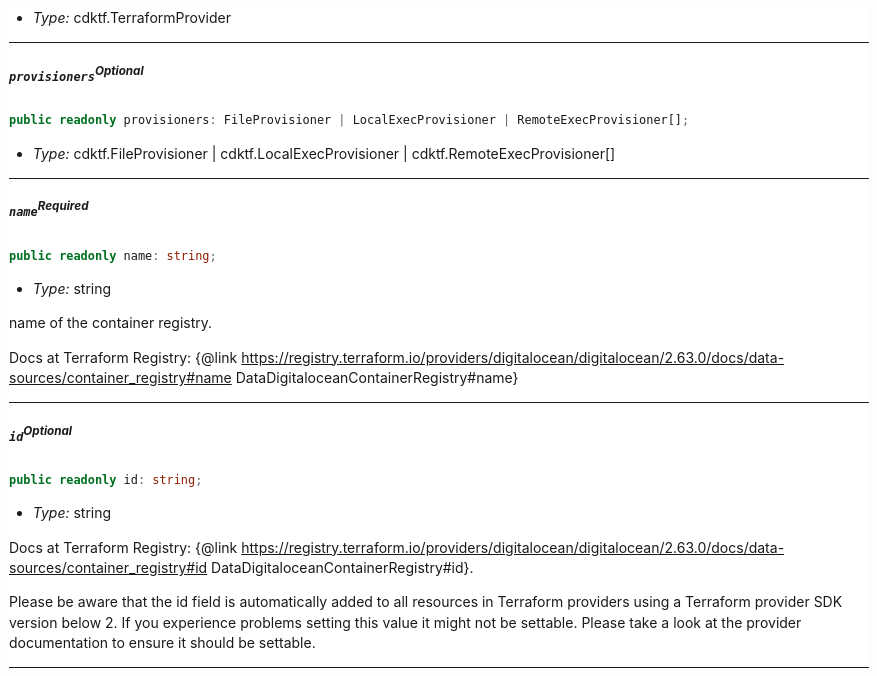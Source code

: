 - *Type:* cdktf.TerraformProvider

---

##### `provisioners`<sup>Optional</sup> <a name="provisioners" id="@cdktf/provider-digitalocean.dataDigitaloceanContainerRegistry.DataDigitaloceanContainerRegistryConfig.property.provisioners"></a>

```typescript
public readonly provisioners: FileProvisioner | LocalExecProvisioner | RemoteExecProvisioner[];
```

- *Type:* cdktf.FileProvisioner | cdktf.LocalExecProvisioner | cdktf.RemoteExecProvisioner[]

---

##### `name`<sup>Required</sup> <a name="name" id="@cdktf/provider-digitalocean.dataDigitaloceanContainerRegistry.DataDigitaloceanContainerRegistryConfig.property.name"></a>

```typescript
public readonly name: string;
```

- *Type:* string

name of the container registry.

Docs at Terraform Registry: {@link https://registry.terraform.io/providers/digitalocean/digitalocean/2.63.0/docs/data-sources/container_registry#name DataDigitaloceanContainerRegistry#name}

---

##### `id`<sup>Optional</sup> <a name="id" id="@cdktf/provider-digitalocean.dataDigitaloceanContainerRegistry.DataDigitaloceanContainerRegistryConfig.property.id"></a>

```typescript
public readonly id: string;
```

- *Type:* string

Docs at Terraform Registry: {@link https://registry.terraform.io/providers/digitalocean/digitalocean/2.63.0/docs/data-sources/container_registry#id DataDigitaloceanContainerRegistry#id}.

Please be aware that the id field is automatically added to all resources in Terraform providers using a Terraform provider SDK version below 2.
If you experience problems setting this value it might not be settable. Please take a look at the provider documentation to ensure it should be settable.

---



